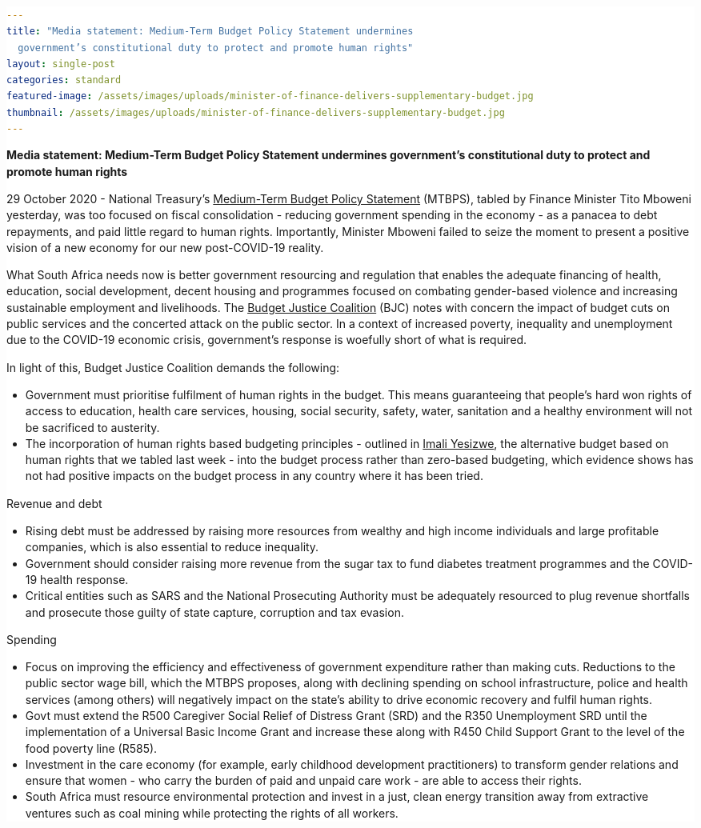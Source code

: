 ```yaml
---
title: "Media statement: Medium-Term Budget Policy Statement undermines
  government’s constitutional duty to protect and promote human rights"
layout: single-post
categories: standard
featured-image: /assets/images/uploads/minister-of-finance-delivers-supplementary-budget.jpg
thumbnail: /assets/images/uploads/minister-of-finance-delivers-supplementary-budget.jpg
---
```

**Media statement: Medium-Term Budget Policy Statement undermines government’s constitutional duty to protect and promote human rights**

29 October 2020 - National Treasury’s [Medium-Term Budget Policy Statement](http://www.treasury.gov.za/documents/mtbps/2020/mtbps/FullMTBPS.pdf) (MTBPS), tabled by Finance Minister Tito Mboweni yesterday, was too focused on fiscal consolidation - reducing government spending in the economy - as a panacea to debt repayments, and paid little regard to human rights. Importantly, Minister Mboweni failed to seize the moment to present a positive vision of a new economy for our new post-COVID-19 reality. 

What South Africa needs now is better government resourcing and regulation that enables the adequate financing of health, education, social development, decent housing and programmes focused on combating gender-based violence and increasing sustainable employment and livelihoods. The [Budget Justice Coalition](https://budgetjusticesa.org/) (BJC) notes with concern the impact of budget cuts on public services and the concerted attack on the public sector. In a context of increased poverty, inequality and unemployment due to the COVID-19 economic crisis, government’s response is woefully short of what is required. 

In light of this, Budget Justice Coalition demands the following:

* Government must prioritise fulfilment of human rights in the budget. This means guaranteeing that people’s hard won rights of access to education, health care services, housing, social security, safety, water, sanitation and a healthy environment will not be sacrificed to austerity.
* The incorporation of human rights based budgeting principles - outlined in [Imali Yesizwe](https://budgetjusticesa.org/media/budget-justice-coalition-imali-yesizwe-our-nations-money/), the alternative budget based on human rights that we tabled last week - into the budget process rather than zero-based budgeting, which evidence shows has not had positive impacts on the budget process in any country where it has been tried.

Revenue and debt

* Rising debt must be addressed by raising more resources from wealthy and high income individuals and large profitable companies, which is also essential to reduce inequality.
* Government should consider raising more revenue from the sugar tax to fund diabetes treatment programmes and the COVID-19 health response.
* Critical entities such as SARS and the National Prosecuting Authority must be adequately resourced to plug revenue shortfalls and prosecute those guilty of state capture, corruption and tax evasion.

Spending

* Focus on improving the efficiency and effectiveness of government expenditure rather than making cuts. Reductions to the public sector wage bill, which the MTBPS proposes, along with declining spending on school infrastructure, police and health services (among others) will negatively impact on the state’s ability to drive economic recovery and fulfil human rights. 
* Govt must extend the R500 Caregiver Social Relief of Distress Grant (SRD) and the R350 Unemployment SRD until the implementation of a Universal Basic Income Grant and increase these along with R450 Child Support Grant to the level of the food poverty line (R585).
* Investment in the care economy (for example, early childhood development practitioners) to transform gender relations and ensure that women - who carry the burden of paid and unpaid care work - are able to access their rights.
* South Africa must resource environmental protection and invest in a just, clean energy transition away from extractive ventures such as coal mining while protecting the rights of all workers.
